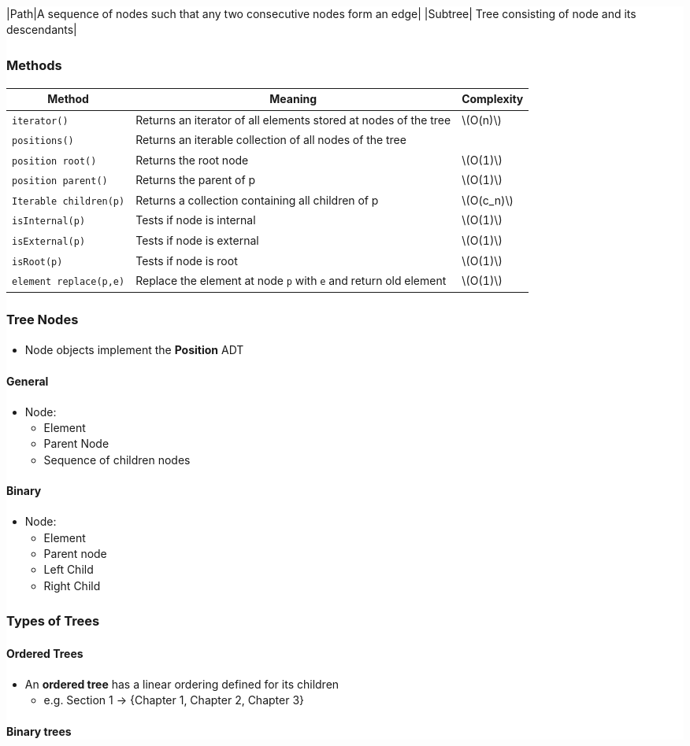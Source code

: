 |Path|A sequence of nodes such that any two consecutive nodes form an edge|
|Subtree| Tree consisting of node and its descendants|

### Methods

|Method|Meaning|Complexity|
|------|-------|----------|
|`iterator()`|Returns an iterator of all elements stored at nodes of the tree|\\(O(n)\\)|
|`positions()`|Returns an iterable collection of all nodes of the tree||\\(O(n)\\)|
|`position root()`|Returns the root node|\\(O(1)\\)|
|`position parent()`|Returns the parent of p|\\(O(1)\\)|
|`Iterable children(p)`|Returns a collection containing all children of p|\\(O(c_n)\\)|
|`isInternal(p)`|Tests if node is internal|\\(O(1)\\)|
|`isExternal(p)`|Tests if node is external|\\(O(1)\\)|
|`isRoot(p)`|Tests if node is root|\\(O(1)\\)|
|`element replace(p,e)`|Replace the element at node `p` with `e` and return old element|\\(O(1)\\)|

### Tree Nodes

- Node objects implement the **Position** ADT

#### General 

- Node:
	- Element
	- Parent Node
	- Sequence of children nodes

#### Binary

- Node:
	- Element
	- Parent node
	- Left Child
	- Right Child


### Types of Trees

#### Ordered Trees

- An **ordered tree** has a linear ordering defined for its children
	- e.g. Section 1 -> {Chapter 1, Chapter 2, Chapter 3}

#### Binary trees

